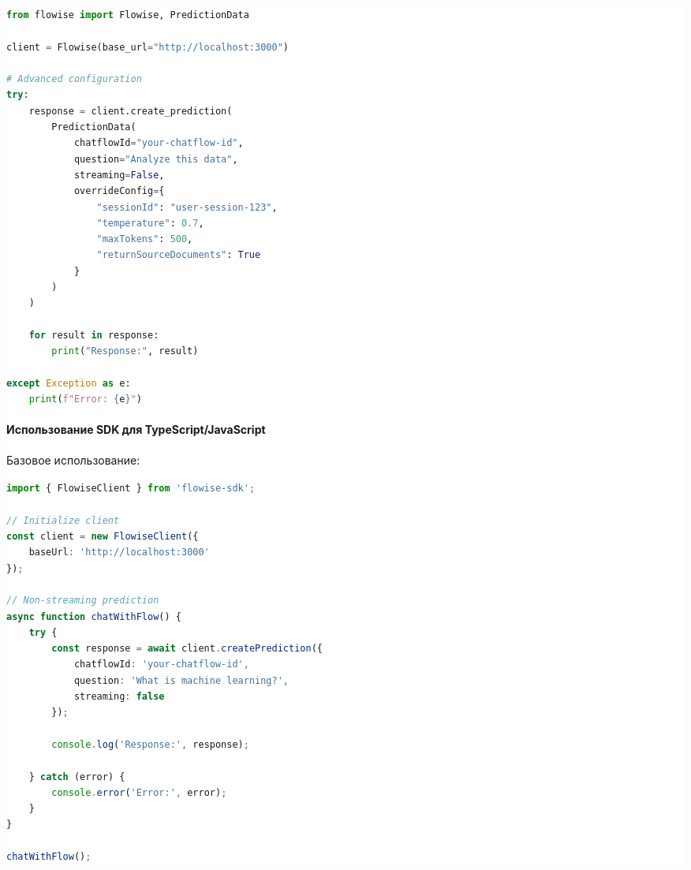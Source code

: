 

```python
from flowise import Flowise, PredictionData

client = Flowise(base_url="http://localhost:3000")

# Advanced configuration
try:
    response = client.create_prediction(
        PredictionData(
            chatflowId="your-chatflow-id",
            question="Analyze this data",
            streaming=False,
            overrideConfig={
                "sessionId": "user-session-123",
                "temperature": 0.7,
                "maxTokens": 500,
                "returnSourceDocuments": True
            }
        )
    )
    
    for result in response:
        print("Response:", result)
        
except Exception as e:
    print(f"Error: {e}")
```



#### Использование SDK для TypeScript/JavaScript

Базовое использование:

```typescript
import { FlowiseClient } from 'flowise-sdk';

// Initialize client
const client = new FlowiseClient({ 
    baseUrl: 'http://localhost:3000' 
});

// Non-streaming prediction
async function chatWithFlow() {
    try {
        const response = await client.createPrediction({
            chatflowId: 'your-chatflow-id',
            question: 'What is machine learning?',
            streaming: false
        });
        
        console.log('Response:', response);
        
    } catch (error) {
        console.error('Error:', error);
    }
}

chatWithFlow();
```
